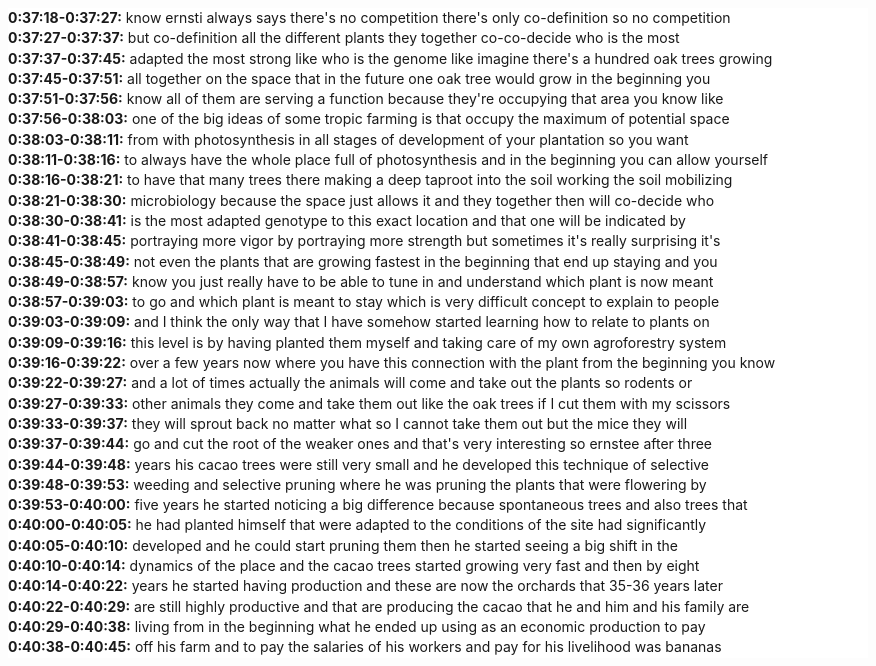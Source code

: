 **0:37:18-0:37:27:**  know ernsti always says there's no competition there's only co-definition so no competition  
**0:37:27-0:37:37:**  but co-definition all the different plants they together co-co-decide who is the most  
**0:37:37-0:37:45:**  adapted the most strong like who is the genome like imagine there's a hundred oak trees growing  
**0:37:45-0:37:51:**  all together on the space that in the future one oak tree would grow in the beginning you  
**0:37:51-0:37:56:**  know all of them are serving a function because they're occupying that area you know like  
**0:37:56-0:38:03:**  one of the big ideas of some tropic farming is that occupy the maximum of potential space  
**0:38:03-0:38:11:**  from with photosynthesis in all stages of development of your plantation so you want  
**0:38:11-0:38:16:**  to always have the whole place full of photosynthesis and in the beginning you can allow yourself  
**0:38:16-0:38:21:**  to have that many trees there making a deep taproot into the soil working the soil mobilizing  
**0:38:21-0:38:30:**  microbiology because the space just allows it and they together then will co-decide who  
**0:38:30-0:38:41:**  is the most adapted genotype to this exact location and that one will be indicated by  
**0:38:41-0:38:45:**  portraying more vigor by portraying more strength but sometimes it's really surprising it's  
**0:38:45-0:38:49:**  not even the plants that are growing fastest in the beginning that end up staying and you  
**0:38:49-0:38:57:**  know you just really have to be able to tune in and understand which plant is now meant  
**0:38:57-0:39:03:**  to go and which plant is meant to stay which is very difficult concept to explain to people  
**0:39:03-0:39:09:**  and I think the only way that I have somehow started learning how to relate to plants on  
**0:39:09-0:39:16:**  this level is by having planted them myself and taking care of my own agroforestry system  
**0:39:16-0:39:22:**  over a few years now where you have this connection with the plant from the beginning you know  
**0:39:22-0:39:27:**  and a lot of times actually the animals will come and take out the plants so rodents or  
**0:39:27-0:39:33:**  other animals they come and take them out like the oak trees if I cut them with my scissors  
**0:39:33-0:39:37:**  they will sprout back no matter what so I cannot take them out but the mice they will  
**0:39:37-0:39:44:**  go and cut the root of the weaker ones and that's very interesting so ernstee after three  
**0:39:44-0:39:48:**  years his cacao trees were still very small and he developed this technique of selective  
**0:39:48-0:39:53:**  weeding and selective pruning where he was pruning the plants that were flowering by  
**0:39:53-0:40:00:**  five years he started noticing a big difference because spontaneous trees and also trees that  
**0:40:00-0:40:05:**  he had planted himself that were adapted to the conditions of the site had significantly  
**0:40:05-0:40:10:**  developed and he could start pruning them then he started seeing a big shift in the  
**0:40:10-0:40:14:**  dynamics of the place and the cacao trees started growing very fast and then by eight  
**0:40:14-0:40:22:**  years he started having production and these are now the orchards that 35-36 years later  
**0:40:22-0:40:29:**  are still highly productive and that are producing the cacao that he and him and his family are  
**0:40:29-0:40:38:**  living from in the beginning what he ended up using as an economic production to pay  
**0:40:38-0:40:45:**  off his farm and to pay the salaries of his workers and pay for his livelihood was bananas  